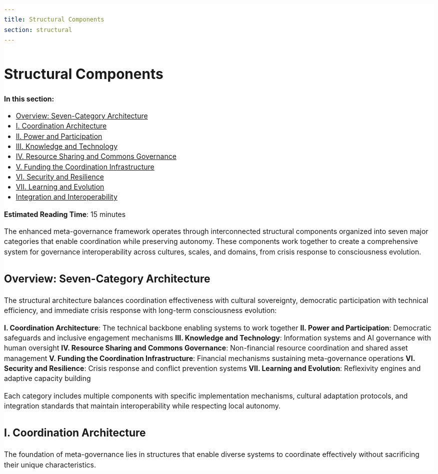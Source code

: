 ```yaml
---
title: Structural Components
section: structural
---
```


# Structural Components

**In this section:**
- [Overview: Seven-Category Architecture](#overview-seven-category-architecture)
- [I. Coordination Architecture](#i-coordination-architecture)
- [II. Power and Participation](#ii-power-and-participation)
- [III. Knowledge and Technology](#iii-knowledge-and-technology)
- [IV. Resource Sharing and Commons Governance](#iv-resource-sharing-and-commons-governance)
- [V. Funding the Coordination Infrastructure](#v-funding-the-coordination-infrastructure)
- [VI. Security and Resilience](#vi-security-and-resilience)
- [VII. Learning and Evolution](#vii-learning-and-evolution)
- [Integration and Interoperability](#integration-and-interoperability)

**Estimated Reading Time**: 15 minutes

The enhanced meta-governance framework operates through interconnected structural components organized into seven major categories that enable coordination while preserving autonomy. These components work together to create a comprehensive system for governance interoperability across cultures, scales, and domains, from crisis response to consciousness evolution.

## <a id="overview-seven-category-architecture"></a>Overview: Seven-Category Architecture

The structural architecture balances coordination effectiveness with cultural sovereignty, democratic participation with technical efficiency, and immediate crisis response with long-term consciousness evolution:

**I. Coordination Architecture**: The technical backbone enabling systems to work together
**II. Power and Participation**: Democratic safeguards and inclusive engagement mechanisms
**III. Knowledge and Technology**: Information systems and AI governance with human oversight
**IV. Resource Sharing and Commons Governance**: Non-financial resource coordination and shared asset management
**V. Funding the Coordination Infrastructure**: Financial mechanisms sustaining meta-governance operations
**VI. Security and Resilience**: Crisis response and conflict prevention systems
**VII. Learning and Evolution**: Reflexivity engines and adaptive capacity building

Each category includes multiple components with specific implementation mechanisms, cultural adaptation protocols, and integration standards that maintain interoperability while respecting local autonomy.

## <a id="i-coordination-architecture"></a>I. Coordination Architecture

The foundation of meta-governance lies in structures that enable diverse systems to coordinate effectively without sacrificing their unique characteristics.
